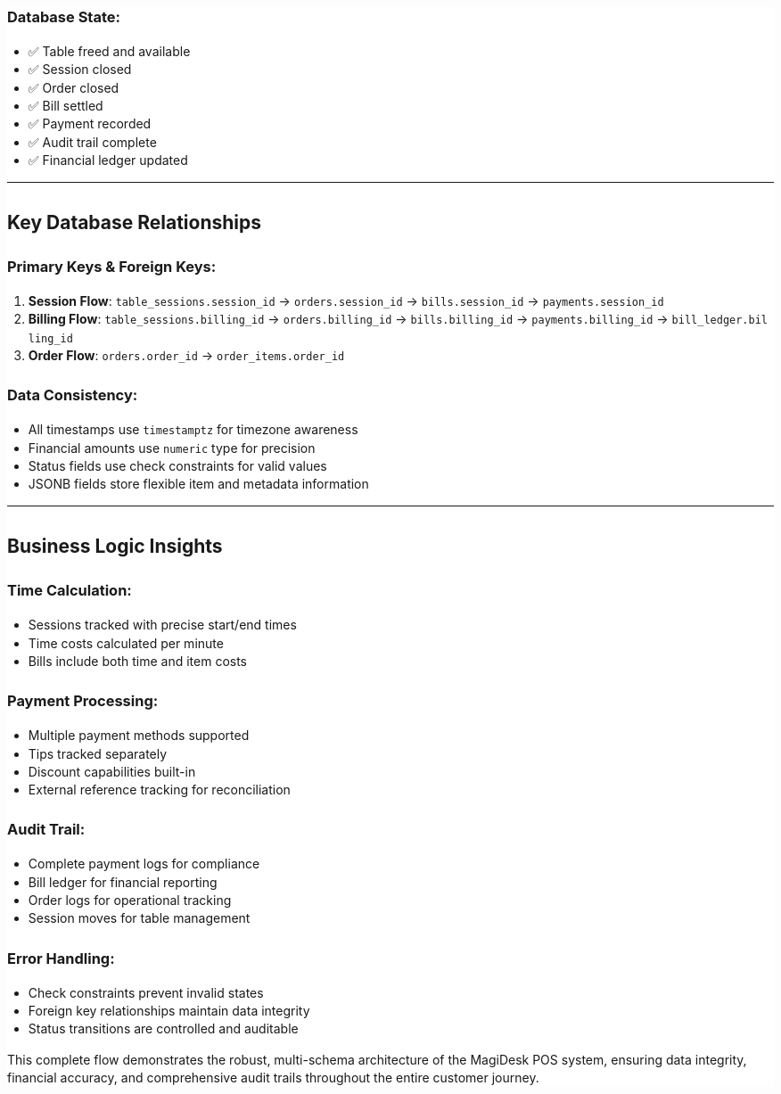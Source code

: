 ### Database State:
- ✅ Table freed and available
- ✅ Session closed
- ✅ Order closed
- ✅ Bill settled
- ✅ Payment recorded
- ✅ Audit trail complete
- ✅ Financial ledger updated

---

## Key Database Relationships

### Primary Keys & Foreign Keys:
1. **Session Flow**: `table_sessions.session_id` → `orders.session_id` → `bills.session_id` → `payments.session_id`
2. **Billing Flow**: `table_sessions.billing_id` → `orders.billing_id` → `bills.billing_id` → `payments.billing_id` → `bill_ledger.billing_id`
3. **Order Flow**: `orders.order_id` → `order_items.order_id`

### Data Consistency:
- All timestamps use `timestamptz` for timezone awareness
- Financial amounts use `numeric` type for precision
- Status fields use check constraints for valid values
- JSONB fields store flexible item and metadata information

---

## Business Logic Insights

### Time Calculation:
- Sessions tracked with precise start/end times
- Time costs calculated per minute
- Bills include both time and item costs

### Payment Processing:
- Multiple payment methods supported
- Tips tracked separately
- Discount capabilities built-in
- External reference tracking for reconciliation

### Audit Trail:
- Complete payment logs for compliance
- Bill ledger for financial reporting
- Order logs for operational tracking
- Session moves for table management

### Error Handling:
- Check constraints prevent invalid states
- Foreign key relationships maintain data integrity
- Status transitions are controlled and auditable

This complete flow demonstrates the robust, multi-schema architecture of the MagiDesk POS system, ensuring data integrity, financial accuracy, and comprehensive audit trails throughout the entire customer journey.
